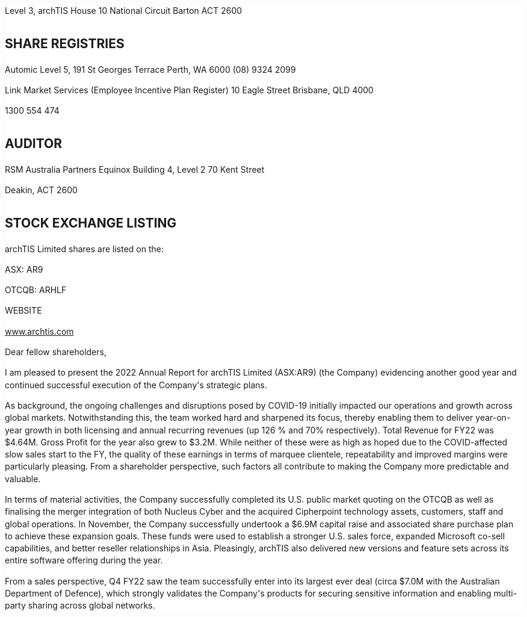Level 3, archTIS House 10 National Circuit Barton ACT 2600

## SHARE REGISTRIES

Automic Level 5, 191 St Georges Terrace Perth, WA 6000 (08) 9324 2099

Link Market Services (Employee Incentive Plan Register) 10 Eagle Street Brisbane, QLD 4000

1300 554 474

## AUDITOR

RSM Australia Partners Equinox Building 4, Level 2 70 Kent Street

Deakin, ACT 2600

## STOCK EXCHANGE LISTING

archTIS Limited shares are listed on the:

ASX: AR9

OTCQB: ARHLF

WEBSITE

www.archtis.com





Dear fellow shareholders,

I am pleased to present the 2022 Annual Report for archTIS Limited (ASX:AR9) (the Company) evidencing another good year and continued successful execution of the Company's strategic plans.

As background, the ongoing challenges and disruptions posed by COVID-19 initially impacted our operations and growth across global markets. Notwithstanding this, the team worked hard and sharpened its focus, thereby enabling them to deliver year-on-year growth in both licensing and annual recurring revenues (up 126 % and 70% respectively). Total Revenue for FY22 was $4.64M. Gross Profit for the year also grew to $3.2M. While neither of these were as high as hoped due to the COVID-affected slow sales start to the FY, the quality of these earnings in terms of marquee clientele, repeatability and improved margins were particularly pleasing. From a shareholder perspective, such factors all contribute to making the Company more predictable and valuable.

In terms of material activities, the Company successfully completed its U.S. public market quoting on the OTCQB as well as finalising the merger integration of both Nucleus Cyber and the acquired Cipherpoint technology assets, customers, staff and global operations. In November, the Company successfully undertook a $6.9M capital raise and associated share purchase plan to achieve these expansion goals. These funds were used to establish a stronger U.S. sales force, expanded Microsoft co-sell capabilities, and better reseller relationships  in Asia. Pleasingly, archTIS also delivered new versions and feature sets across its entire software offering during the year.

From a sales perspective, Q4 FY22 saw the team successfully enter into its largest ever deal (circa $7.0M with the Australian Department of Defence), which strongly validates the Company's products for securing sensitive information and enabling multi-party sharing across global networks.
